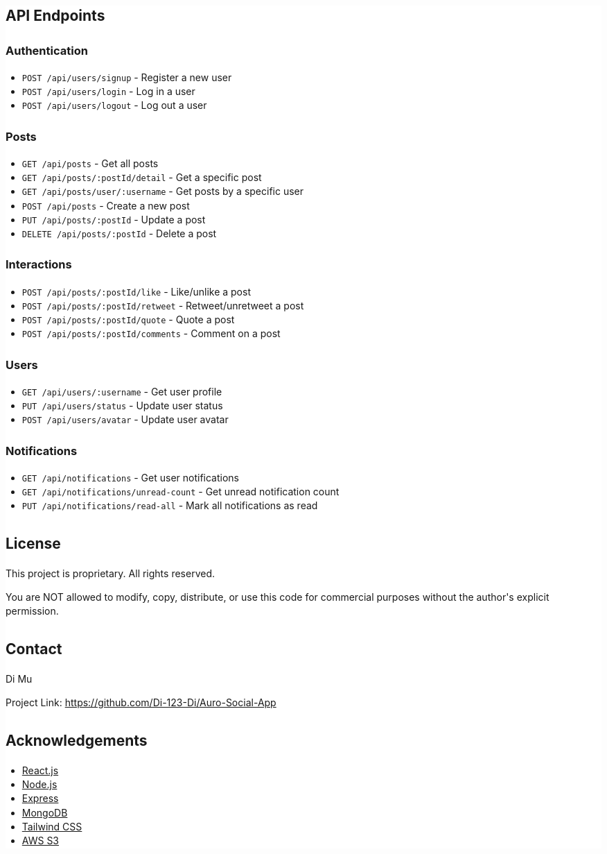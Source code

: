 ## API Endpoints

### Authentication
- `POST /api/users/signup` - Register a new user
- `POST /api/users/login` - Log in a user
- `POST /api/users/logout` - Log out a user

### Posts
- `GET /api/posts` - Get all posts
- `GET /api/posts/:postId/detail` - Get a specific post
- `GET /api/posts/user/:username` - Get posts by a specific user
- `POST /api/posts` - Create a new post
- `PUT /api/posts/:postId` - Update a post
- `DELETE /api/posts/:postId` - Delete a post

### Interactions
- `POST /api/posts/:postId/like` - Like/unlike a post
- `POST /api/posts/:postId/retweet` - Retweet/unretweet a post
- `POST /api/posts/:postId/quote` - Quote a post
- `POST /api/posts/:postId/comments` - Comment on a post

### Users
- `GET /api/users/:username` - Get user profile
- `PUT /api/users/status` - Update user status
- `POST /api/users/avatar` - Update user avatar

### Notifications
- `GET /api/notifications` - Get user notifications
- `GET /api/notifications/unread-count` - Get unread notification count
- `PUT /api/notifications/read-all` - Mark all notifications as read



## License

This project is proprietary. All rights reserved.

You are NOT allowed to modify, copy, distribute, or use this code for commercial purposes without the author's explicit permission.

## Contact

Di Mu

Project Link: https://github.com/Di-123-Di/Auro-Social-App

## Acknowledgements

- [React.js](https://reactjs.org/)
- [Node.js](https://nodejs.org/)
- [Express](https://expressjs.com/)
- [MongoDB](https://www.mongodb.com/)
- [Tailwind CSS](https://tailwindcss.com/)
- [AWS S3](https://aws.amazon.com/s3/)